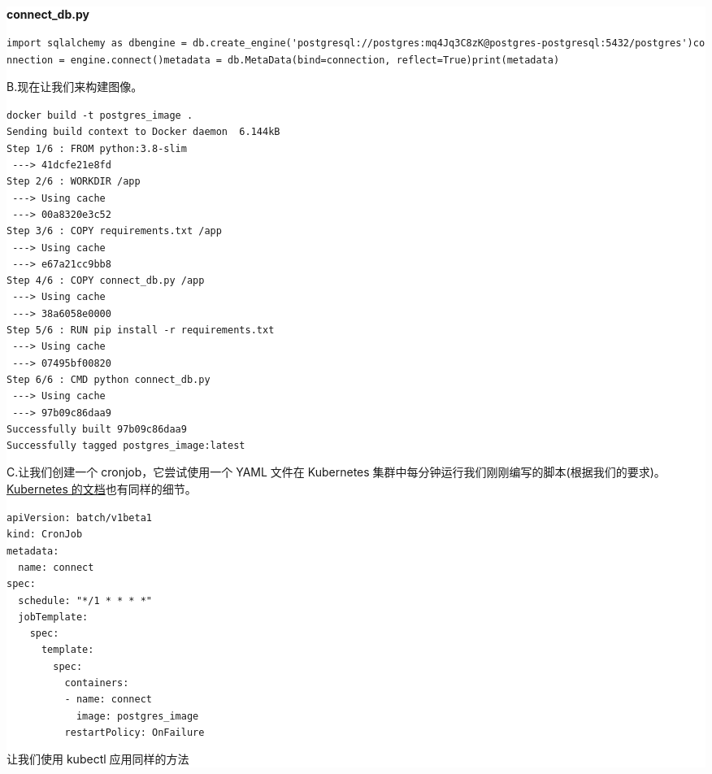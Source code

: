 **connect_db.py**

```
import sqlalchemy as dbengine = db.create_engine('postgresql://postgres:mq4Jq3C8zK@postgres-postgresql:5432/postgres')connection = engine.connect()metadata = db.MetaData(bind=connection, reflect=True)print(metadata)
```

B.现在让我们来构建图像。

```
docker build -t postgres_image .
Sending build context to Docker daemon  6.144kB
Step 1/6 : FROM python:3.8-slim
 ---> 41dcfe21e8fd
Step 2/6 : WORKDIR /app
 ---> Using cache
 ---> 00a8320e3c52
Step 3/6 : COPY requirements.txt /app
 ---> Using cache
 ---> e67a21cc9bb8
Step 4/6 : COPY connect_db.py /app
 ---> Using cache
 ---> 38a6058e0000
Step 5/6 : RUN pip install -r requirements.txt
 ---> Using cache
 ---> 07495bf00820
Step 6/6 : CMD python connect_db.py
 ---> Using cache
 ---> 97b09c86daa9
Successfully built 97b09c86daa9
Successfully tagged postgres_image:latest
```

C.让我们创建一个 cronjob，它尝试使用一个 YAML 文件在 Kubernetes 集群中每分钟运行我们刚刚编写的脚本(根据我们的要求)。 [Kubernetes 的文档](https://kubernetes.io/docs/concepts/workloads/controllers/cron-jobs/)也有同样的细节。

```
apiVersion: batch/v1beta1
kind: CronJob
metadata:
  name: connect
spec:
  schedule: "*/1 * * * *"
  jobTemplate:
    spec:
      template:
        spec:
          containers:
          - name: connect
            image: postgres_image
          restartPolicy: OnFailure
```

让我们使用 kubectl 应用同样的方法
